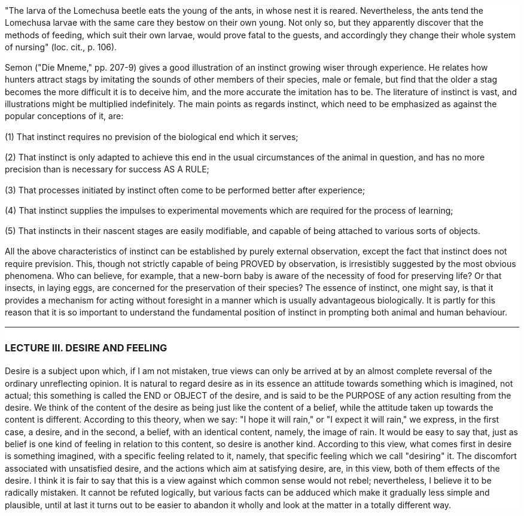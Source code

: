 "The larva of the Lomechusa beetle eats the young of the ants, in whose nest it is reared. Nevertheless, the ants tend the Lomechusa larvae with the same care they bestow on their own young. Not only so, but they apparently discover that the methods of feeding, which suit their own larvae, would prove fatal to the guests, and accordingly they change their whole system of nursing" (loc. cit., p. 106).

Semon ("Die Mneme," pp. 207-9) gives a good illustration of an instinct growing wiser through experience. He relates how hunters attract stags by imitating the sounds of other members of their species, male or female, but find that the older a stag becomes the more difficult it is to deceive him, and the more accurate the imitation has to be. The literature of instinct is vast, and illustrations might be multiplied indefinitely. The main points as regards instinct, which need to be emphasized as against the popular conceptions of it, are:

(1) That instinct requires no prevision of the biological end which it serves;

(2) That instinct is only adapted to achieve this end in the usual circumstances of the animal in question, and has no more precision than is necessary for success AS A RULE;

(3) That processes initiated by instinct often come to be performed better after experience;

(4) That instinct supplies the impulses to experimental movements which are required for the process of learning;

(5) That instincts in their nascent stages are easily modifiable, and capable of being attached to various sorts of objects.

All the above characteristics of instinct can be established by purely external observation, except the fact that instinct does not require prevision. This, though not strictly capable of being PROVED by observation, is irresistibly suggested by the most obvious phenomena. Who can believe, for example, that a new-born baby is aware of the necessity of food for preserving life? Or that insects, in laying eggs, are concerned for the preservation of their species? The essence of instinct, one might say, is that it provides a mechanism for acting without foresight in a manner which is usually advantageous biologically. It is partly for this reason that it is so important to understand the fundamental position of instinct in prompting both animal and human behaviour.

---

### LECTURE III. DESIRE AND FEELING

Desire is a subject upon which, if I am not mistaken, true views can only be arrived at by an almost complete reversal of the ordinary unreflecting opinion. It is natural to regard desire as in its essence an attitude towards something which is imagined, not actual; this something is called the END or OBJECT of the desire, and is said to be the PURPOSE of any action resulting from the desire. We think of the content of the desire as being just like the content of a belief, while the attitude taken up towards the content is different. According to this theory, when we say: "I hope it will rain," or "I expect it will rain," we express, in the first case, a desire, and in the second, a belief, with an identical content, namely, the image of rain. It would be easy to say that, just as belief is one kind of feeling in relation to this content, so desire is another kind. According to this view, what comes first in desire is something imagined, with a specific feeling related to it, namely, that specific feeling which we call "desiring" it. The discomfort associated with unsatisfied desire, and the actions which aim at satisfying desire, are, in this view, both of them effects of the desire. I think it is fair to say that this is a view against which common sense would not rebel; nevertheless, I believe it to be radically mistaken. It cannot be refuted logically, but various facts can be adduced which make it gradually less simple and plausible, until at last it turns out to be easier to abandon it wholly and look at the matter in a totally different way.
